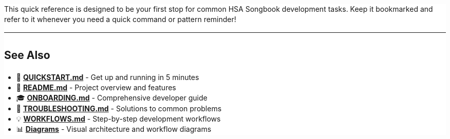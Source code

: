 
This quick reference is designed to be your first stop for common HSA Songbook development tasks. Keep it bookmarked and refer to it whenever you need a quick command or pattern reminder!

---

## See Also

- 🚀 **[QUICKSTART.md](./QUICKSTART.md)** - Get up and running in 5 minutes
- 📖 **[README.md](../README.md)** - Project overview and features
- 🎓 **[ONBOARDING.md](./ONBOARDING.md)** - Comprehensive developer guide
- 🔧 **[TROUBLESHOOTING.md](./TROUBLESHOOTING.md)** - Solutions to common problems
- 💡 **[WORKFLOWS.md](./WORKFLOWS.md)** - Step-by-step development workflows
- 📊 **[Diagrams](./diagrams/)** - Visual architecture and workflow diagrams